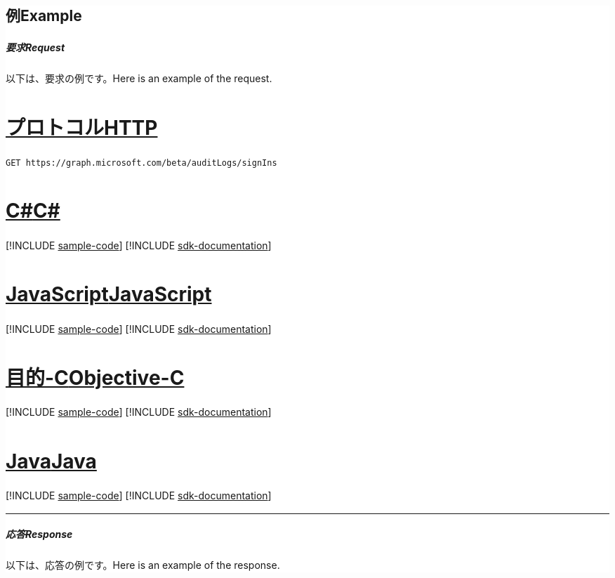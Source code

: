## <a name="example"></a><span data-ttu-id="b5d8f-201">例</span><span class="sxs-lookup"><span data-stu-id="b5d8f-201">Example</span></span>
##### <a name="request"></a><span data-ttu-id="b5d8f-202">要求</span><span class="sxs-lookup"><span data-stu-id="b5d8f-202">Request</span></span>
<span data-ttu-id="b5d8f-203">以下は、要求の例です。</span><span class="sxs-lookup"><span data-stu-id="b5d8f-203">Here is an example of the request.</span></span>

# <a name="httptabhttp"></a>[<span data-ttu-id="b5d8f-204">プロトコル</span><span class="sxs-lookup"><span data-stu-id="b5d8f-204">HTTP</span></span>](#tab/http)

```http
GET https://graph.microsoft.com/beta/auditLogs/signIns
```
# <a name="ctabcsharp"></a>[<span data-ttu-id="b5d8f-205">C#</span><span class="sxs-lookup"><span data-stu-id="b5d8f-205">C#</span></span>](#tab/csharp)
[!INCLUDE [sample-code](../includes/snippets/csharp/get-signins-csharp-snippets.md)]
[!INCLUDE [sdk-documentation](../includes/snippets/snippets-sdk-documentation-link.md)]

# <a name="javascripttabjavascript"></a>[<span data-ttu-id="b5d8f-206">JavaScript</span><span class="sxs-lookup"><span data-stu-id="b5d8f-206">JavaScript</span></span>](#tab/javascript)
[!INCLUDE [sample-code](../includes/snippets/javascript/get-signins-javascript-snippets.md)]
[!INCLUDE [sdk-documentation](../includes/snippets/snippets-sdk-documentation-link.md)]

# <a name="objective-ctabobjc"></a>[<span data-ttu-id="b5d8f-207">目的-C</span><span class="sxs-lookup"><span data-stu-id="b5d8f-207">Objective-C</span></span>](#tab/objc)
[!INCLUDE [sample-code](../includes/snippets/objc/get-signins-objc-snippets.md)]
[!INCLUDE [sdk-documentation](../includes/snippets/snippets-sdk-documentation-link.md)]

# <a name="javatabjava"></a>[<span data-ttu-id="b5d8f-208">Java</span><span class="sxs-lookup"><span data-stu-id="b5d8f-208">Java</span></span>](#tab/java)
[!INCLUDE [sample-code](../includes/snippets/java/get-signins-java-snippets.md)]
[!INCLUDE [sdk-documentation](../includes/snippets/snippets-sdk-documentation-link.md)]

---

##### <a name="response"></a><span data-ttu-id="b5d8f-209">応答</span><span class="sxs-lookup"><span data-stu-id="b5d8f-209">Response</span></span>
<span data-ttu-id="b5d8f-210">以下は、応答の例です。</span><span class="sxs-lookup"><span data-stu-id="b5d8f-210">Here is an example of the response.</span></span> 
